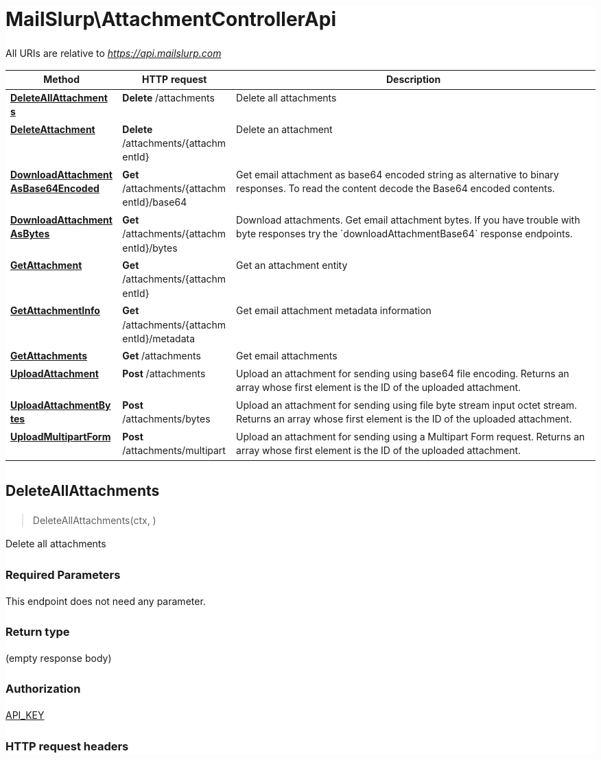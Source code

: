 # MailSlurp\AttachmentControllerApi

All URIs are relative to *https://api.mailslurp.com*

Method | HTTP request | Description
------------- | ------------- | -------------
[**DeleteAllAttachments**](AttachmentControllerApi#DeleteAllAttachments) | **Delete** /attachments | Delete all attachments
[**DeleteAttachment**](AttachmentControllerApi#DeleteAttachment) | **Delete** /attachments/{attachmentId} | Delete an attachment
[**DownloadAttachmentAsBase64Encoded**](AttachmentControllerApi#DownloadAttachmentAsBase64Encoded) | **Get** /attachments/{attachmentId}/base64 | Get email attachment as base64 encoded string as alternative to binary responses. To read the content decode the Base64 encoded contents.
[**DownloadAttachmentAsBytes**](AttachmentControllerApi#DownloadAttachmentAsBytes) | **Get** /attachments/{attachmentId}/bytes | Download attachments. Get email attachment bytes. If you have trouble with byte responses try the &#x60;downloadAttachmentBase64&#x60; response endpoints.
[**GetAttachment**](AttachmentControllerApi#GetAttachment) | **Get** /attachments/{attachmentId} | Get an attachment entity
[**GetAttachmentInfo**](AttachmentControllerApi#GetAttachmentInfo) | **Get** /attachments/{attachmentId}/metadata | Get email attachment metadata information
[**GetAttachments**](AttachmentControllerApi#GetAttachments) | **Get** /attachments | Get email attachments
[**UploadAttachment**](AttachmentControllerApi#UploadAttachment) | **Post** /attachments | Upload an attachment for sending using base64 file encoding. Returns an array whose first element is the ID of the uploaded attachment.
[**UploadAttachmentBytes**](AttachmentControllerApi#UploadAttachmentBytes) | **Post** /attachments/bytes | Upload an attachment for sending using file byte stream input octet stream. Returns an array whose first element is the ID of the uploaded attachment.
[**UploadMultipartForm**](AttachmentControllerApi#UploadMultipartForm) | **Post** /attachments/multipart | Upload an attachment for sending using a Multipart Form request. Returns an array whose first element is the ID of the uploaded attachment.



## DeleteAllAttachments

> DeleteAllAttachments(ctx, )

Delete all attachments

### Required Parameters

This endpoint does not need any parameter.

### Return type

 (empty response body)

### Authorization

[API_KEY](../README#API_KEY)

### HTTP request headers
